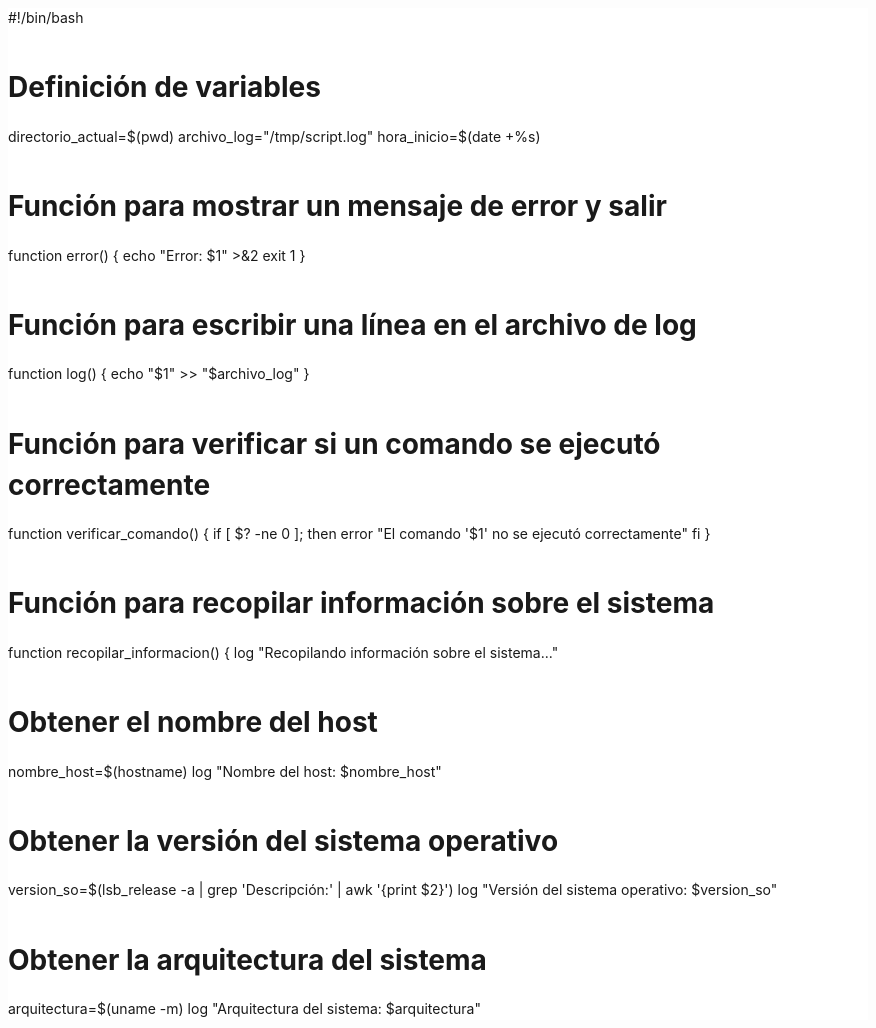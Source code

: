 #!/bin/bash

# Definición de variables
directorio_actual=$(pwd)
archivo_log="/tmp/script.log"
hora_inicio=$(date +%s)

# Función para mostrar un mensaje de error y salir
function error() {
  echo "Error: $1" >&2
  exit 1
}

# Función para escribir una línea en el archivo de log
function log() {
  echo "$1" >> "$archivo_log"
}

# Función para verificar si un comando se ejecutó correctamente
function verificar_comando() {
  if [ $? -ne 0 ]; then
    error "El comando '$1' no se ejecutó correctamente"
  fi
}

# Función para recopilar información sobre el sistema
function recopilar_informacion() {
  log "Recopilando información sobre el sistema..."

  # Obtener el nombre del host
  nombre_host=$(hostname)
  log "Nombre del host: $nombre_host"

  # Obtener la versión del sistema operativo
  version_so=$(lsb_release -a | grep 'Descripción:' | awk '{print $2}')
  log "Versión del sistema operativo: $version_so"

  # Obtener la arquitectura del sistema
  arquitectura=$(uname -m)
  log "Arquitectura del sistema: $arquitectura"
